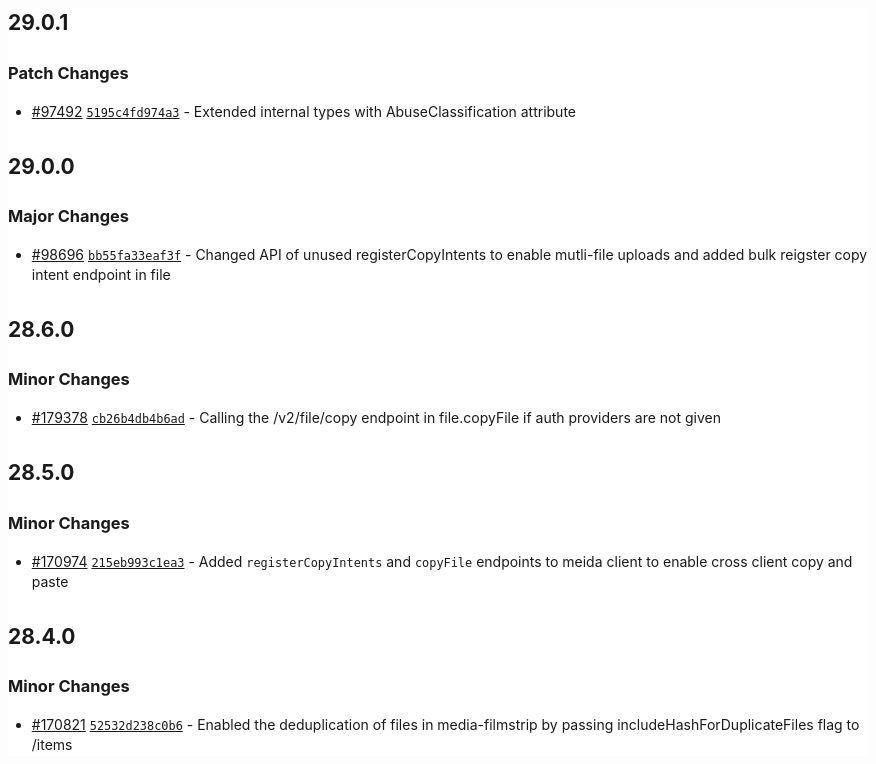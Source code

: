 ## 29.0.1

### Patch Changes

- [#97492](https://stash.atlassian.com/projects/CONFCLOUD/repos/confluence-frontend/pull-requests/97492)
  [`5195c4fd974a3`](https://stash.atlassian.com/projects/CONFCLOUD/repos/confluence-frontend/commits/5195c4fd974a3) -
  Extended internal types with AbuseClassification attribute

## 29.0.0

### Major Changes

- [#98696](https://stash.atlassian.com/projects/CONFCLOUD/repos/confluence-frontend/pull-requests/98696)
  [`bb55fa33eaf3f`](https://stash.atlassian.com/projects/CONFCLOUD/repos/confluence-frontend/commits/bb55fa33eaf3f) -
  Changed API of unused registerCopyIntents to enable mutli-file uploads and added bulk reigster
  copy intent endpoint in file

## 28.6.0

### Minor Changes

- [#179378](https://stash.atlassian.com/projects/CONFCLOUD/repos/confluence-frontend/pull-requests/179378)
  [`cb26b4db4b6ad`](https://stash.atlassian.com/projects/CONFCLOUD/repos/confluence-frontend/commits/cb26b4db4b6ad) -
  Calling the /v2/file/copy endpoint in file.copyFile if auth providers are not given

## 28.5.0

### Minor Changes

- [#170974](https://stash.atlassian.com/projects/CONFCLOUD/repos/confluence-frontend/pull-requests/170974)
  [`215eb993c1ea3`](https://stash.atlassian.com/projects/CONFCLOUD/repos/confluence-frontend/commits/215eb993c1ea3) -
  Added `registerCopyIntents` and `copyFile` endpoints to meida client to enable cross client copy
  and paste

## 28.4.0

### Minor Changes

- [#170821](https://stash.atlassian.com/projects/CONFCLOUD/repos/confluence-frontend/pull-requests/170821)
  [`52532d238c0b6`](https://stash.atlassian.com/projects/CONFCLOUD/repos/confluence-frontend/commits/52532d238c0b6) -
  Enabled the deduplication of files in media-filmstrip by passing includeHashForDuplicateFiles flag
  to /items
